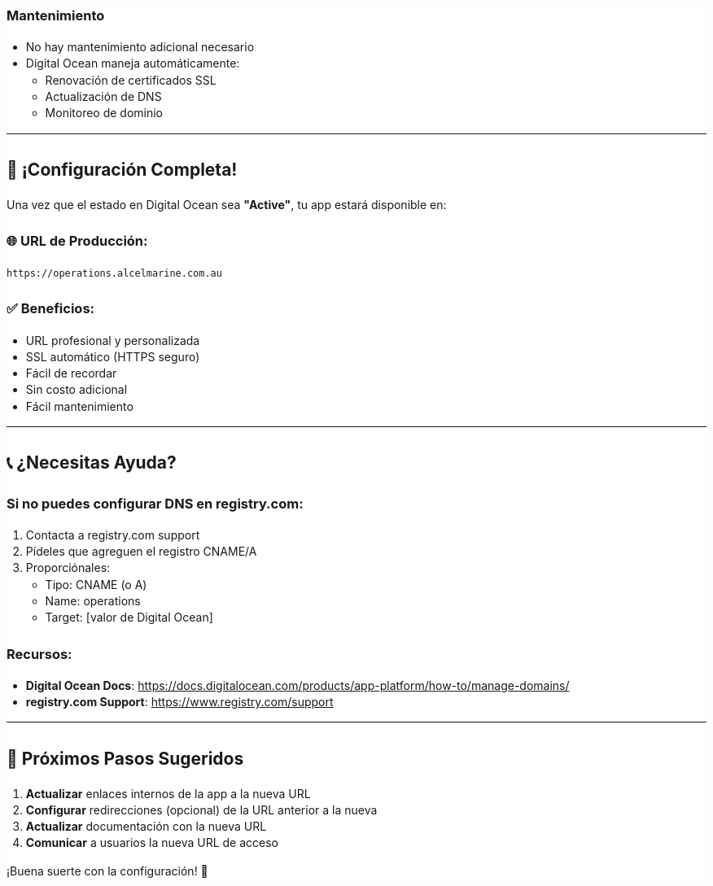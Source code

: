 ### Mantenimiento
- No hay mantenimiento adicional necesario
- Digital Ocean maneja automáticamente:
  - Renovación de certificados SSL
  - Actualización de DNS
  - Monitoreo de dominio

---

## 🎉 ¡Configuración Completa!

Una vez que el estado en Digital Ocean sea **"Active"**, tu app estará disponible en:

### 🌐 URL de Producción:
```
https://operations.alcelmarine.com.au
```

### ✅ Beneficios:
- URL profesional y personalizada
- SSL automático (HTTPS seguro)
- Fácil de recordar
- Sin costo adicional
- Fácil mantenimiento

---

## 📞 ¿Necesitas Ayuda?

### Si no puedes configurar DNS en registry.com:
1. Contacta a registry.com support
2. Pídeles que agreguen el registro CNAME/A
3. Proporciónales:
   - Tipo: CNAME (o A)
   - Name: operations
   - Target: [valor de Digital Ocean]

### Recursos:
- **Digital Ocean Docs**: https://docs.digitalocean.com/products/app-platform/how-to/manage-domains/
- **registry.com Support**: https://www.registry.com/support

---

## 🔄 Próximos Pasos Sugeridos

1. **Actualizar** enlaces internos de la app a la nueva URL
2. **Configurar** redirecciones (opcional) de la URL anterior a la nueva
3. **Actualizar** documentación con la nueva URL
4. **Comunicar** a usuarios la nueva URL de acceso

¡Buena suerte con la configuración! 🚀

